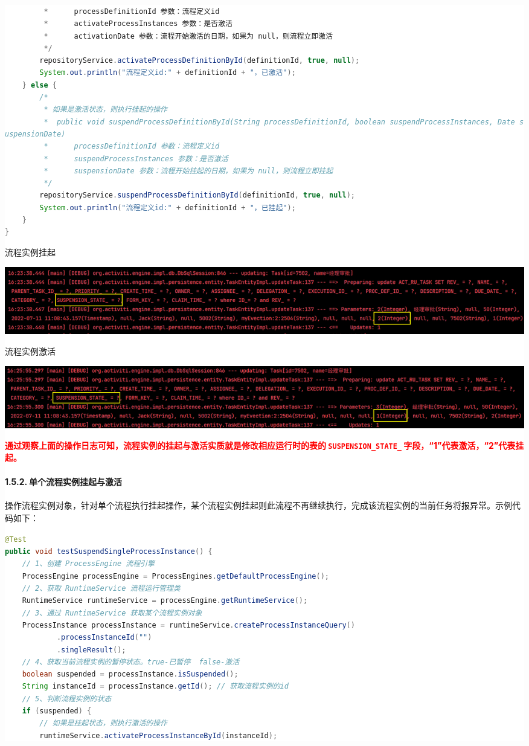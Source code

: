 ```java
         *      processDefinitionId 参数：流程定义id
         *      activateProcessInstances 参数：是否激活
         *      activationDate 参数：流程开始激活的日期，如果为 null，则流程立即激活
         */
        repositoryService.activateProcessDefinitionById(definitionId, true, null);
        System.out.println("流程定义id:" + definitionId + "，已激活");
    } else {
        /*
         * 如果是激活状态，则执行挂起的操作
         *  public void suspendProcessDefinitionById(String processDefinitionId, boolean suspendProcessInstances, Date suspensionDate)
         *      processDefinitionId 参数：流程定义id
         *      suspendProcessInstances 参数：是否激活
         *      suspensionDate 参数：流程开始挂起的日期，如果为 null，则流程立即挂起
         */
        repositoryService.suspendProcessDefinitionById(definitionId, true, null);
        System.out.println("流程定义id:" + definitionId + "，已挂起");
    }
}
```

流程实例挂起

![](images/505232416245176.png)

流程实例激活

![](images/260462616226417.png)

<font color=red>**通过观察上面的操作日志可知，流程实例的挂起与激活实质就是修改相应运行时的表的 `SUSPENSION_STATE_` 字段，“1”代表激活，“2”代表挂起。**</font>

#### 1.5.2. 单个流程实例挂起与激活

操作流程实例对象，针对单个流程执行挂起操作，某个流程实例挂起则此流程不再继续执行，完成该流程实例的当前任务将报异常。示例代码如下：

```java
@Test
public void testSuspendSingleProcessInstance() {
    // 1、创建 ProcessEngine 流程引擎
    ProcessEngine processEngine = ProcessEngines.getDefaultProcessEngine();
    // 2、获取 RuntimeService 流程运行管理类
    RuntimeService runtimeService = processEngine.getRuntimeService();
    // 3、通过 RuntimeService 获取某个流程实例对象
    ProcessInstance processInstance = runtimeService.createProcessInstanceQuery()
            .processInstanceId("")
            .singleResult();
    // 4、获取当前流程实例的暂停状态。true-已暂停  false-激活
    boolean suspended = processInstance.isSuspended();
    String instanceId = processInstance.getId(); // 获取流程实例的id
    // 5、判断流程实例的状态
    if (suspended) {
        // 如果是挂起状态，则执行激活的操作
        runtimeService.activateProcessInstanceById(instanceId);
```